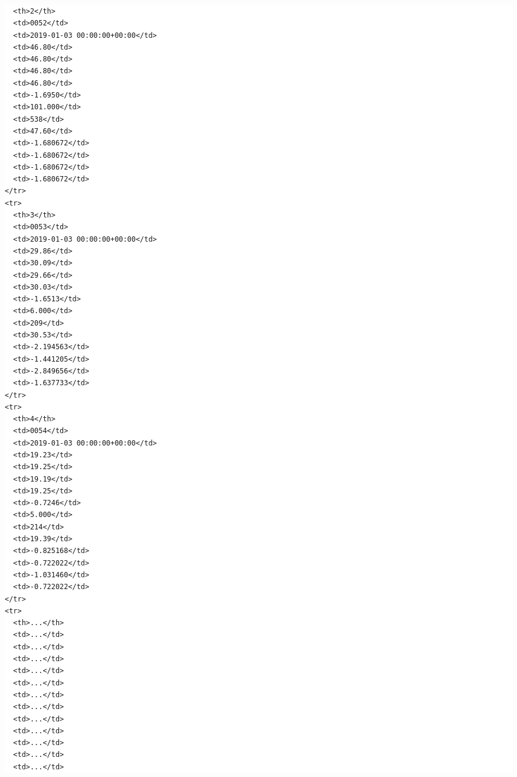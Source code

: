       <th>2</th>
      <td>0052</td>
      <td>2019-01-03 00:00:00+00:00</td>
      <td>46.80</td>
      <td>46.80</td>
      <td>46.80</td>
      <td>46.80</td>
      <td>-1.6950</td>
      <td>101.000</td>
      <td>538</td>
      <td>47.60</td>
      <td>-1.680672</td>
      <td>-1.680672</td>
      <td>-1.680672</td>
      <td>-1.680672</td>
    </tr>
    <tr>
      <th>3</th>
      <td>0053</td>
      <td>2019-01-03 00:00:00+00:00</td>
      <td>29.86</td>
      <td>30.09</td>
      <td>29.66</td>
      <td>30.03</td>
      <td>-1.6513</td>
      <td>6.000</td>
      <td>209</td>
      <td>30.53</td>
      <td>-2.194563</td>
      <td>-1.441205</td>
      <td>-2.849656</td>
      <td>-1.637733</td>
    </tr>
    <tr>
      <th>4</th>
      <td>0054</td>
      <td>2019-01-03 00:00:00+00:00</td>
      <td>19.23</td>
      <td>19.25</td>
      <td>19.19</td>
      <td>19.25</td>
      <td>-0.7246</td>
      <td>5.000</td>
      <td>214</td>
      <td>19.39</td>
      <td>-0.825168</td>
      <td>-0.722022</td>
      <td>-1.031460</td>
      <td>-0.722022</td>
    </tr>
    <tr>
      <th>...</th>
      <td>...</td>
      <td>...</td>
      <td>...</td>
      <td>...</td>
      <td>...</td>
      <td>...</td>
      <td>...</td>
      <td>...</td>
      <td>...</td>
      <td>...</td>
      <td>...</td>
      <td>...</td>